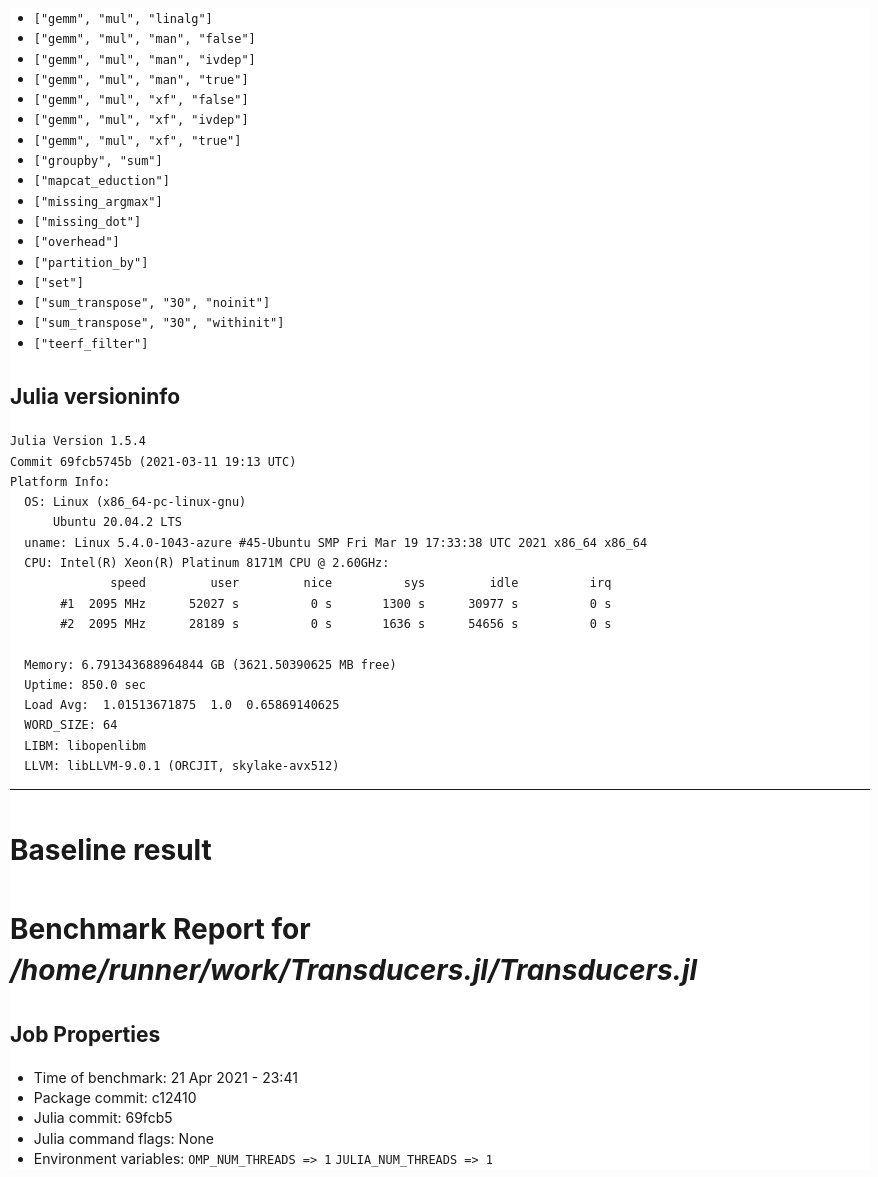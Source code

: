- `["gemm", "mul", "linalg"]`
- `["gemm", "mul", "man", "false"]`
- `["gemm", "mul", "man", "ivdep"]`
- `["gemm", "mul", "man", "true"]`
- `["gemm", "mul", "xf", "false"]`
- `["gemm", "mul", "xf", "ivdep"]`
- `["gemm", "mul", "xf", "true"]`
- `["groupby", "sum"]`
- `["mapcat_eduction"]`
- `["missing_argmax"]`
- `["missing_dot"]`
- `["overhead"]`
- `["partition_by"]`
- `["set"]`
- `["sum_transpose", "30", "noinit"]`
- `["sum_transpose", "30", "withinit"]`
- `["teerf_filter"]`

## Julia versioninfo
```
Julia Version 1.5.4
Commit 69fcb5745b (2021-03-11 19:13 UTC)
Platform Info:
  OS: Linux (x86_64-pc-linux-gnu)
      Ubuntu 20.04.2 LTS
  uname: Linux 5.4.0-1043-azure #45-Ubuntu SMP Fri Mar 19 17:33:38 UTC 2021 x86_64 x86_64
  CPU: Intel(R) Xeon(R) Platinum 8171M CPU @ 2.60GHz: 
              speed         user         nice          sys         idle          irq
       #1  2095 MHz      52027 s          0 s       1300 s      30977 s          0 s
       #2  2095 MHz      28189 s          0 s       1636 s      54656 s          0 s
       
  Memory: 6.791343688964844 GB (3621.50390625 MB free)
  Uptime: 850.0 sec
  Load Avg:  1.01513671875  1.0  0.65869140625
  WORD_SIZE: 64
  LIBM: libopenlibm
  LLVM: libLLVM-9.0.1 (ORCJIT, skylake-avx512)
```

---
# Baseline result
# Benchmark Report for */home/runner/work/Transducers.jl/Transducers.jl*

## Job Properties
* Time of benchmark: 21 Apr 2021 - 23:41
* Package commit: c12410
* Julia commit: 69fcb5
* Julia command flags: None
* Environment variables: `OMP_NUM_THREADS => 1` `JULIA_NUM_THREADS => 1`
